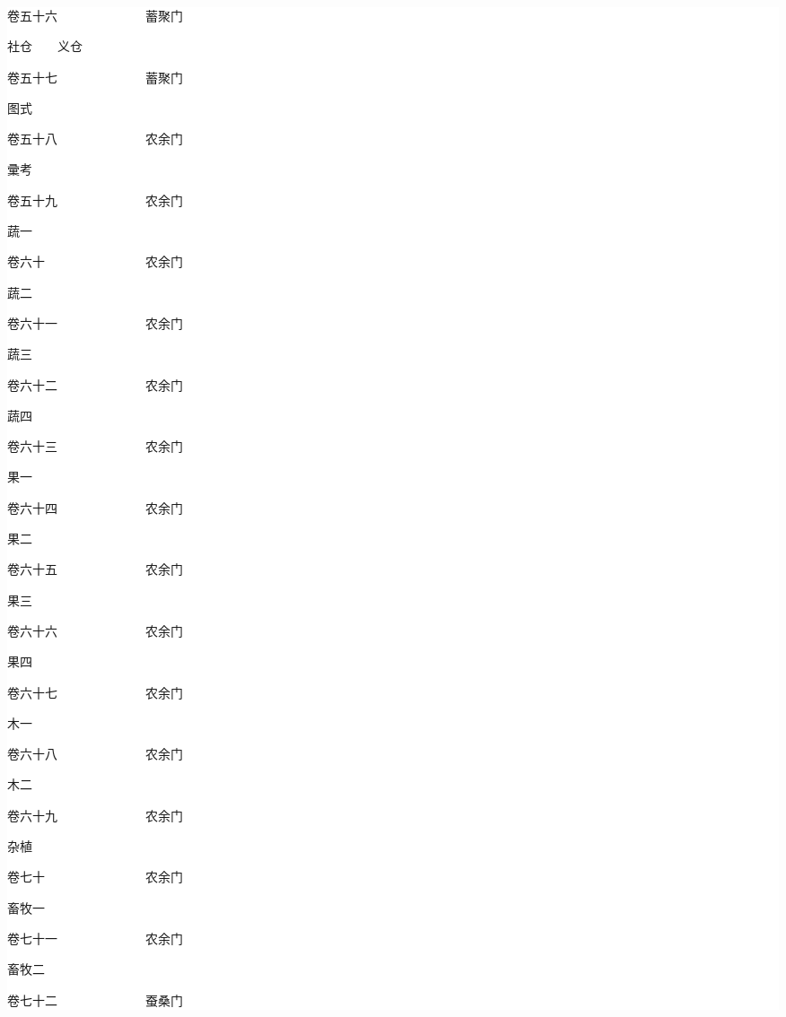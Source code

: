 卷五十六　　　　　　　蓄聚门  

社仓　　义仓  

卷五十七　　　　　　　蓄聚门  

图式  

卷五十八　　　　　　　农余门  

彚考  

卷五十九　　　　　　　农余门  

蔬一  

卷六十　　　　　　　　农余门  

蔬二  

卷六十一　　　　　　　农余门  

蔬三  

卷六十二　　　　　　　农余门  

蔬四  

卷六十三　　　　　　　农余门  

果一  

卷六十四　　　　　　　农余门  

果二  

卷六十五　　　　　　　农余门  

果三  

卷六十六　　　　　　　农余门  

果四  

卷六十七　　　　　　　农余门  

木一  

卷六十八　　　　　　　农余门  

木二  

卷六十九　　　　　　　农余门  

杂植  

卷七十　　　　　　　　农余门  

畜牧一  

卷七十一　　　　　　　农余门  

畜牧二  

卷七十二　　　　　　　蚕桑门  
